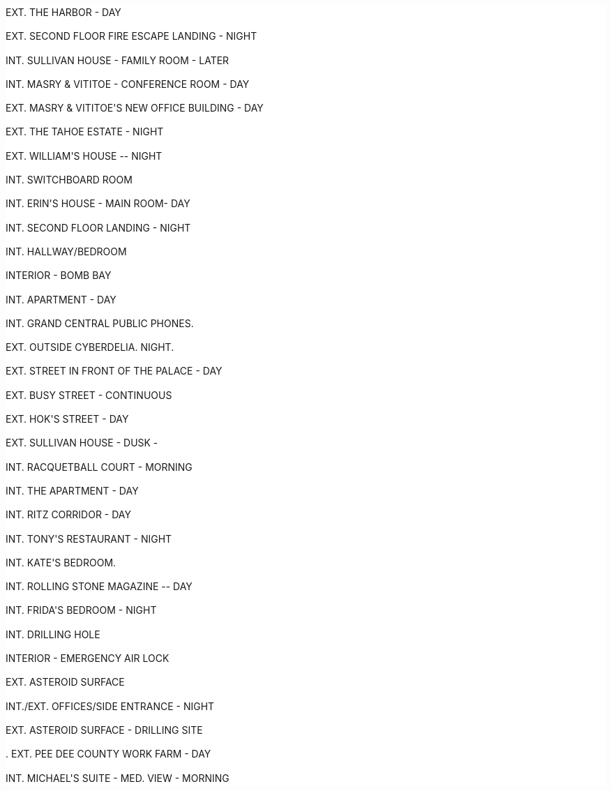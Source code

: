 EXT. THE HARBOR - DAY

EXT. SECOND FLOOR FIRE ESCAPE LANDING - NIGHT

INT. SULLIVAN HOUSE - FAMILY ROOM - LATER

INT. MASRY & VITITOE - CONFERENCE ROOM - DAY

EXT. MASRY & VITITOE'S NEW OFFICE BUILDING - DAY

EXT. THE TAHOE ESTATE - NIGHT

EXT. WILLIAM'S HOUSE -- NIGHT

INT. SWITCHBOARD ROOM

INT. ERIN'S HOUSE - MAIN ROOM- DAY

INT. SECOND FLOOR LANDING - NIGHT

INT. HALLWAY/BEDROOM

INTERIOR - BOMB BAY

INT. APARTMENT - DAY

INT. GRAND CENTRAL PUBLIC PHONES.

EXT. OUTSIDE CYBERDELIA. NIGHT.

EXT. STREET IN FRONT OF THE PALACE - DAY

EXT. BUSY STREET - CONTINUOUS

EXT. HOK'S STREET - DAY

EXT. SULLIVAN HOUSE - DUSK -

INT. RACQUETBALL COURT - MORNING

INT. THE APARTMENT - DAY

INT. RITZ CORRIDOR - DAY

INT. TONY'S RESTAURANT - NIGHT

INT. KATE'S BEDROOM.

INT. ROLLING STONE MAGAZINE -- DAY

INT. FRIDA'S BEDROOM - NIGHT

INT. DRILLING HOLE

INTERIOR - EMERGENCY AIR LOCK

EXT. ASTEROID SURFACE

INT./EXT. OFFICES/SIDE ENTRANCE - NIGHT

EXT. ASTEROID SURFACE - DRILLING SITE

. EXT. PEE DEE COUNTY WORK FARM - DAY

INT. MICHAEL'S SUITE - MED. VIEW - MORNING

